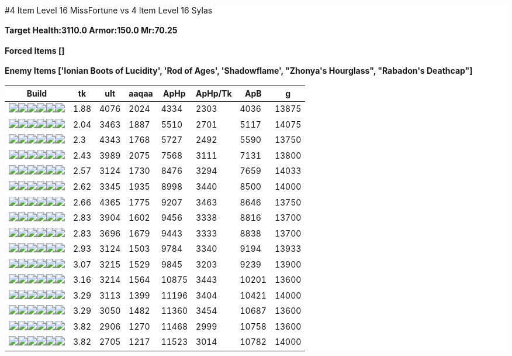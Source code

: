 













































#4 Item Level 16 MissFortune vs 4 Item Level 16 Sylas

**Target Health:3110.0 Armor:150.0 Mr:70.25**


**Forced Items []**


**Enemy Items ['Ionian Boots of Lucidity', 'Rod of Ages', 'Shadowflame', "Zhonya's Hourglass", "Rabadon's Deathcap"]**




Build | tk | ult | aaqaa |ApHp | ApHp/Tk | ApB | g
-|-|-|-|-|-|-|-
![](/item/3153.png)![](/item/6676.png)![](/item/3033.png)![](/item/6675.png)![](/item/1001.png)![](/item/1037.png)|1.88|4076|2024|4334|2303|4036|13875
![](/item/3153.png)![](/item/3091.png)![](/item/3036.png)![](/item/6675.png)![](/item/1001.png)![](/item/1037.png)|2.04|3463|1887|5510|2701|5117|14075
![](/item/3091.png)![](/item/3036.png)![](/item/6609.png)![](/item/3142.png)![](/item/1038.png)![](/item/1036.png)|2.3|4343|1768|5727|2492|5590|13750
![](/item/3156.png)![](/item/3033.png)![](/item/6676.png)![](/item/6671.png)![](/item/1001.png)![](/item/1038.png)|2.43|3989|2075|7568|3111|7131|13800
![](/item/3153.png)![](/item/3156.png)![](/item/3033.png)![](/item/3078.png)![](/item/1001.png)![](/item/1038.png)|2.57|3124|1730|8476|3294|7659|14033
![](/item/3091.png)![](/item/3156.png)![](/item/3033.png)![](/item/6671.png)![](/item/1001.png)![](/item/1038.png)|2.62|3345|1935|8998|3440|8500|14000
![](/item/3091.png)![](/item/3033.png)![](/item/3142.png)![](/item/3156.png)![](/item/1038.png)![](/item/1036.png)|2.66|4365|1775|9207|3463|8646|13750
![](/item/3156.png)![](/item/6692.png)![](/item/3091.png)![](/item/3036.png)![](/item/1001.png)![](/item/1038.png)|2.83|3904|1602|9456|3338|8816|13700
![](/item/3091.png)![](/item/3156.png)![](/item/3033.png)![](/item/6692.png)![](/item/1001.png)![](/item/1038.png)|2.83|3696|1679|9443|3333|8838|13700
![](/item/3091.png)![](/item/3156.png)![](/item/3033.png)![](/item/3078.png)![](/item/1001.png)![](/item/1038.png)|2.93|3124|1503|9784|3340|9194|13933
![](/item/3091.png)![](/item/3156.png)![](/item/3033.png)![](/item/6631.png)![](/item/1001.png)![](/item/1038.png)|3.07|3215|1529|9845|3203|9239|13900
![](/item/3091.png)![](/item/3156.png)![](/item/3033.png)![](/item/3139.png)![](/item/1001.png)![](/item/1038.png)|3.16|3214|1564|10875|3443|10201|13600
![](/item/3091.png)![](/item/3156.png)![](/item/3139.png)![](/item/3031.png)![](/item/1001.png)![](/item/1038.png)|3.29|3113|1399|11196|3404|10421|14000
![](/item/3091.png)![](/item/3156.png)![](/item/3033.png)![](/item/6035.png)![](/item/1001.png)![](/item/1038.png)|3.29|3050|1482|11360|3454|10687|13600
![](/item/3091.png)![](/item/3156.png)![](/item/6676.png)![](/item/6035.png)![](/item/1001.png)![](/item/1038.png)|3.82|2906|1270|11468|2999|10758|13600
![](/item/3091.png)![](/item/3156.png)![](/item/6035.png)![](/item/6675.png)![](/item/1001.png)![](/item/1038.png)|3.82|2705|1217|11523|3014|10782|14000